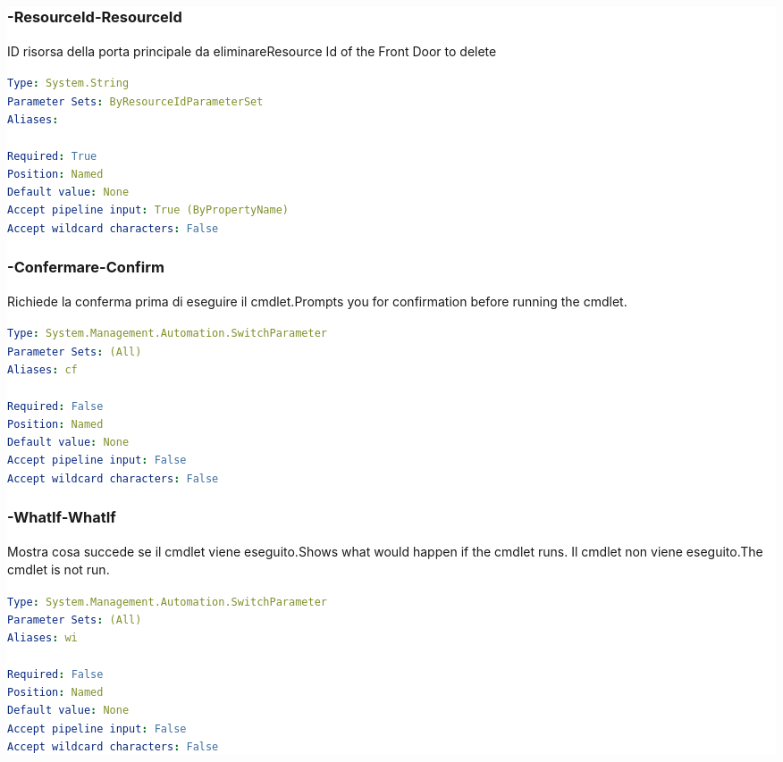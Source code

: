 ### <span data-ttu-id="936a7-130">-ResourceId</span><span class="sxs-lookup"><span data-stu-id="936a7-130">-ResourceId</span></span>
<span data-ttu-id="936a7-131">ID risorsa della porta principale da eliminare</span><span class="sxs-lookup"><span data-stu-id="936a7-131">Resource Id of the Front Door to delete</span></span>

```yaml
Type: System.String
Parameter Sets: ByResourceIdParameterSet
Aliases:

Required: True
Position: Named
Default value: None
Accept pipeline input: True (ByPropertyName)
Accept wildcard characters: False
```

### <span data-ttu-id="936a7-132">-Confermare</span><span class="sxs-lookup"><span data-stu-id="936a7-132">-Confirm</span></span>
<span data-ttu-id="936a7-133">Richiede la conferma prima di eseguire il cmdlet.</span><span class="sxs-lookup"><span data-stu-id="936a7-133">Prompts you for confirmation before running the cmdlet.</span></span>

```yaml
Type: System.Management.Automation.SwitchParameter
Parameter Sets: (All)
Aliases: cf

Required: False
Position: Named
Default value: None
Accept pipeline input: False
Accept wildcard characters: False
```

### <span data-ttu-id="936a7-134">-WhatIf</span><span class="sxs-lookup"><span data-stu-id="936a7-134">-WhatIf</span></span>
<span data-ttu-id="936a7-135">Mostra cosa succede se il cmdlet viene eseguito.</span><span class="sxs-lookup"><span data-stu-id="936a7-135">Shows what would happen if the cmdlet runs.</span></span>
<span data-ttu-id="936a7-136">Il cmdlet non viene eseguito.</span><span class="sxs-lookup"><span data-stu-id="936a7-136">The cmdlet is not run.</span></span>

```yaml
Type: System.Management.Automation.SwitchParameter
Parameter Sets: (All)
Aliases: wi

Required: False
Position: Named
Default value: None
Accept pipeline input: False
Accept wildcard characters: False
```
